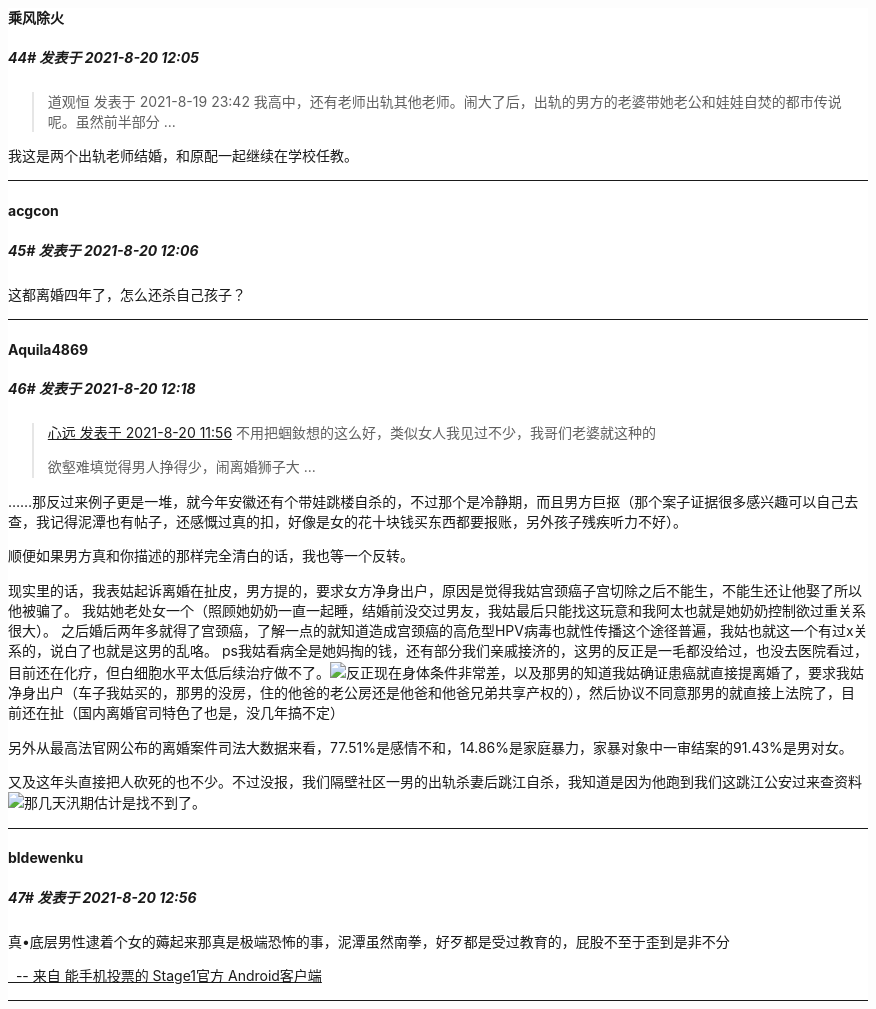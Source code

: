 ####  乘风除火  
##### 44#       发表于 2021-8-20 12:05


<blockquote>道观恒 发表于 2021-8-19 23:42
我高中，还有老师出轨其他老师。闹大了后，出轨的男方的老婆带她老公和娃娃自焚的都市传说呢。虽然前半部分 ...</blockquote>
我这是两个出轨老师结婚，和原配一起继续在学校任教。


*****

####  acgcon  
##### 45#       发表于 2021-8-20 12:06


这都离婚四年了，怎么还杀自己孩子？


*****

####  Aquila4869  
##### 46#       发表于 2021-8-20 12:18


<blockquote><a href="httphttps://bbs.saraba1st.com/2b/forum.php?mod=redirect&amp;goto=findpost&amp;pid=52439784&amp;ptid=2021675" target="_blank">心远 发表于 2021-8-20 11:56</a>
不用把蝈釹想的这么好，类似女人我见过不少，我哥们老婆就这种的


欲壑难填觉得男人挣得少，闹离婚狮子大 ...</blockquote>
……那反过来例子更是一堆，就今年安徽还有个带娃跳楼自杀的，不过那个是冷静期，而且男方巨抠（那个案子证据很多感兴趣可以自己去查，我记得泥潭也有帖子，还感慨过真的扣，好像是女的花十块钱买东西都要报账，另外孩子残疾听力不好）。

顺便如果男方真和你描述的那样完全清白的话，我也等一个反转。

现实里的话，我表姑起诉离婚在扯皮，男方提的，要求女方净身出户，原因是觉得我姑宫颈癌子宫切除之后不能生，不能生还让他娶了所以他被骗了。
我姑她老处女一个（照顾她奶奶一直一起睡，结婚前没交过男友，我姑最后只能找这玩意和我阿太也就是她奶奶控制欲过重关系很大）。
之后婚后两年多就得了宫颈癌，了解一点的就知道造成宫颈癌的高危型HPV病毒也就性传播这个途径普遍，我姑也就这一个有过x关系的，说白了也就是这男的乱咯。
ps我姑看病全是她妈掏的钱，还有部分我们亲戚接济的，这男的反正是一毛都没给过，也没去医院看过，目前还在化疗，但白细胞水平太低后续治疗做不了。<img src="https://static.saraba1st.com/image/smiley/face2017/017.png" referrerpolicy="no-referrer">反正现在身体条件非常差，以及那男的知道我姑确证患癌就直接提离婚了，要求我姑净身出户（车子我姑买的，那男的没房，住的他爸的老公房还是他爸和他爸兄弟共享产权的），然后协议不同意那男的就直接上法院了，目前还在扯（国内离婚官司特色了也是，没几年搞不定）

另外从最高法官网公布的离婚案件司法大数据来看，77.51%是感情不和，14.86%是家庭暴力，家暴对象中一审结案的91.43%是男对女。

又及这年头直接把人砍死的也不少。不过没报，我们隔壁社区一男的出轨杀妻后跳江自杀，我知道是因为他跑到我们这跳江公安过来查资料<img src="https://static.saraba1st.com/image/smiley/face2017/125.png" referrerpolicy="no-referrer">那几天汛期估计是找不到了。


*****

####  bldewenku  
##### 47#       发表于 2021-8-20 12:56


真•底层男性逮着个女的薅起来那真是极端恐怖的事，泥潭虽然南拳，好歹都是受过教育的，屁股不至于歪到是非不分

[  -- 来自 能手机投票的 Stage1官方 Android客户端](https://www.coolapk.com/apk/140634)


*****
